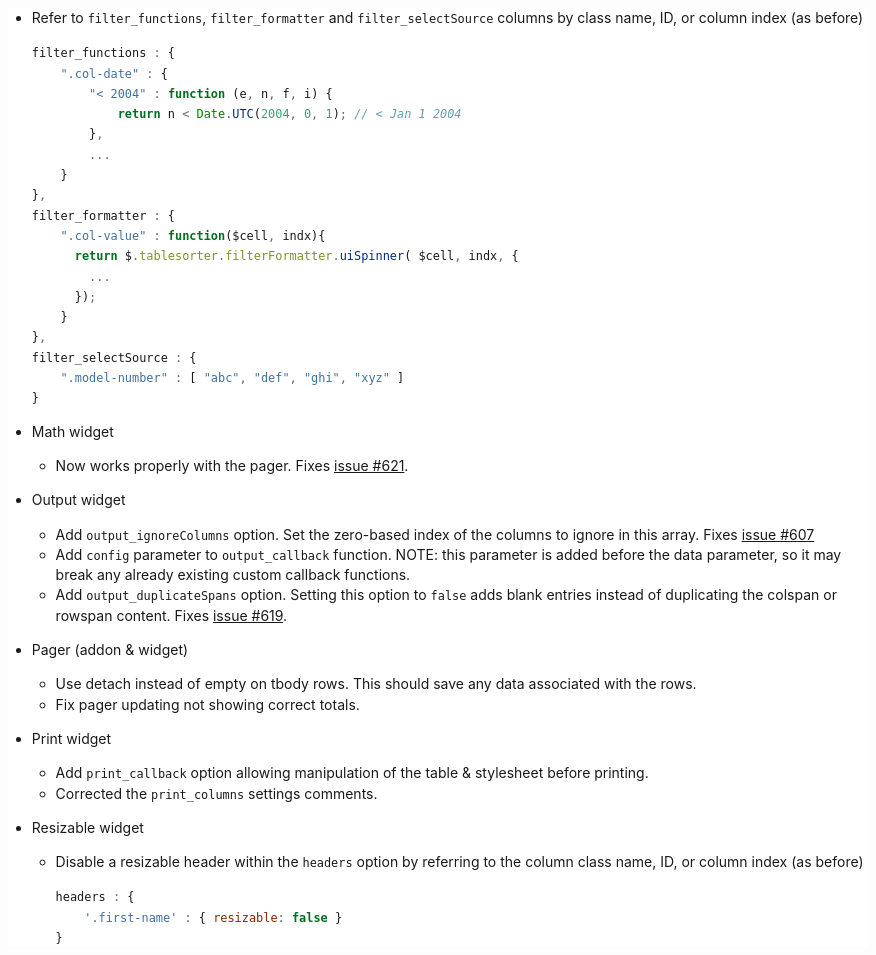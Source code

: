   * Refer to `filter_functions`, `filter_formatter` and `filter_selectSource` columns by class name, ID, or column index (as before)

    ```js
    filter_functions : {
        ".col-date" : {
            "< 2004" : function (e, n, f, i) {
                return n < Date.UTC(2004, 0, 1); // < Jan 1 2004
            },
            ...
        }
    },
    filter_formatter : {
        ".col-value" : function($cell, indx){
          return $.tablesorter.filterFormatter.uiSpinner( $cell, indx, {
            ...
          });
        }
    },
    filter_selectSource : {
        ".model-number" : [ "abc", "def", "ghi", "xyz" ]
    }
    ```

* Math widget
  * Now works properly with the pager. Fixes [issue #621](https://github.com/Mottie/tablesorter/issues/621).

* Output widget
  * Add `output_ignoreColumns` option. Set the zero-based index of the columns to ignore in this array. Fixes [issue #607](https://github.com/Mottie/tablesorter/issues/607)
  * Add `config` parameter to `output_callback` function. NOTE: this parameter is added before the data parameter, so it may break any already existing custom callback functions.
  * Add `output_duplicateSpans` option. Setting this option to `false` adds blank entries instead of duplicating the colspan or rowspan content. Fixes [issue #619](https://github.com/Mottie/tablesorter/issues/619).

* Pager (addon &amp; widget)
  * Use detach instead of empty on tbody rows. This should save any data associated with the rows.
  * Fix pager updating not showing correct totals.

* Print widget
  * Add `print_callback` option allowing manipulation of the table & stylesheet before printing.
  * Corrected the `print_columns` settings comments.

* Resizable widget
  * Disable a resizable header within the `headers` option by referring to the column class name, ID, or column index (as before)

    ```js
    headers : {
        '.first-name' : { resizable: false }
    }
    ```
